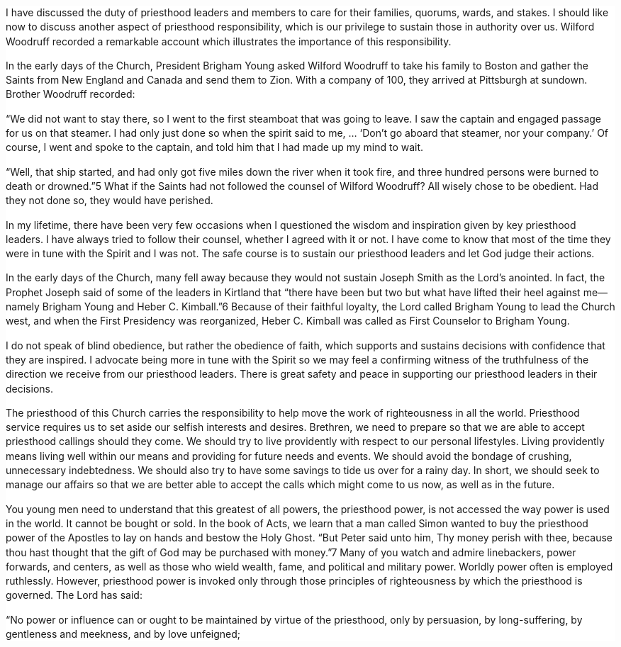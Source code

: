 I have discussed the duty of priesthood leaders and members to care for their families, quorums, wards, and stakes. I should like now to discuss another aspect of priesthood responsibility, which is our privilege to sustain those in authority over us. Wilford Woodruff recorded a remarkable account which illustrates the importance of this responsibility.

In the early days of the Church, President Brigham Young asked Wilford Woodruff to take his family to Boston and gather the Saints from New England and Canada and send them to Zion. With a company of 100, they arrived at Pittsburgh at sundown. Brother Woodruff recorded:

“We did not want to stay there, so I went to the first steamboat that was going to leave. I saw the captain and engaged passage for us on that steamer. I had only just done so when the spirit said to me, … ‘Don’t go aboard that steamer, nor your company.’ Of course, I went and spoke to the captain, and told him that I had made up my mind to wait.

“Well, that ship started, and had only got five miles down the river when it took fire, and three hundred persons were burned to death or drowned.”5 What if the Saints had not followed the counsel of Wilford Woodruff? All wisely chose to be obedient. Had they not done so, they would have perished.

In my lifetime, there have been very few occasions when I questioned the wisdom and inspiration given by key priesthood leaders. I have always tried to follow their counsel, whether I agreed with it or not. I have come to know that most of the time they were in tune with the Spirit and I was not. The safe course is to sustain our priesthood leaders and let God judge their actions.

In the early days of the Church, many fell away because they would not sustain Joseph Smith as the Lord’s anointed. In fact, the Prophet Joseph said of some of the leaders in Kirtland that “there have been but two but what have lifted their heel against me—namely Brigham Young and Heber C. Kimball.”6 Because of their faithful loyalty, the Lord called Brigham Young to lead the Church west, and when the First Presidency was reorganized, Heber C. Kimball was called as First Counselor to Brigham Young.

I do not speak of blind obedience, but rather the obedience of faith, which supports and sustains decisions with confidence that they are inspired. I advocate being more in tune with the Spirit so we may feel a confirming witness of the truthfulness of the direction we receive from our priesthood leaders. There is great safety and peace in supporting our priesthood leaders in their decisions.

The priesthood of this Church carries the responsibility to help move the work of righteousness in all the world. Priesthood service requires us to set aside our selfish interests and desires. Brethren, we need to prepare so that we are able to accept priesthood callings should they come. We should try to live providently with respect to our personal lifestyles. Living providently means living well within our means and providing for future needs and events. We should avoid the bondage of crushing, unnecessary indebtedness. We should also try to have some savings to tide us over for a rainy day. In short, we should seek to manage our affairs so that we are better able to accept the calls which might come to us now, as well as in the future.

You young men need to understand that this greatest of all powers, the priesthood power, is not accessed the way power is used in the world. It cannot be bought or sold. In the book of Acts, we learn that a man called Simon wanted to buy the priesthood power of the Apostles to lay on hands and bestow the Holy Ghost. “But Peter said unto him, Thy money perish with thee, because thou hast thought that the gift of God may be purchased with money.”7 Many of you watch and admire linebackers, power forwards, and centers, as well as those who wield wealth, fame, and political and military power. Worldly power often is employed ruthlessly. However, priesthood power is invoked only through those principles of righteousness by which the priesthood is governed. The Lord has said:

“No power or influence can or ought to be maintained by virtue of the priesthood, only by persuasion, by long-suffering, by gentleness and meekness, and by love unfeigned;
